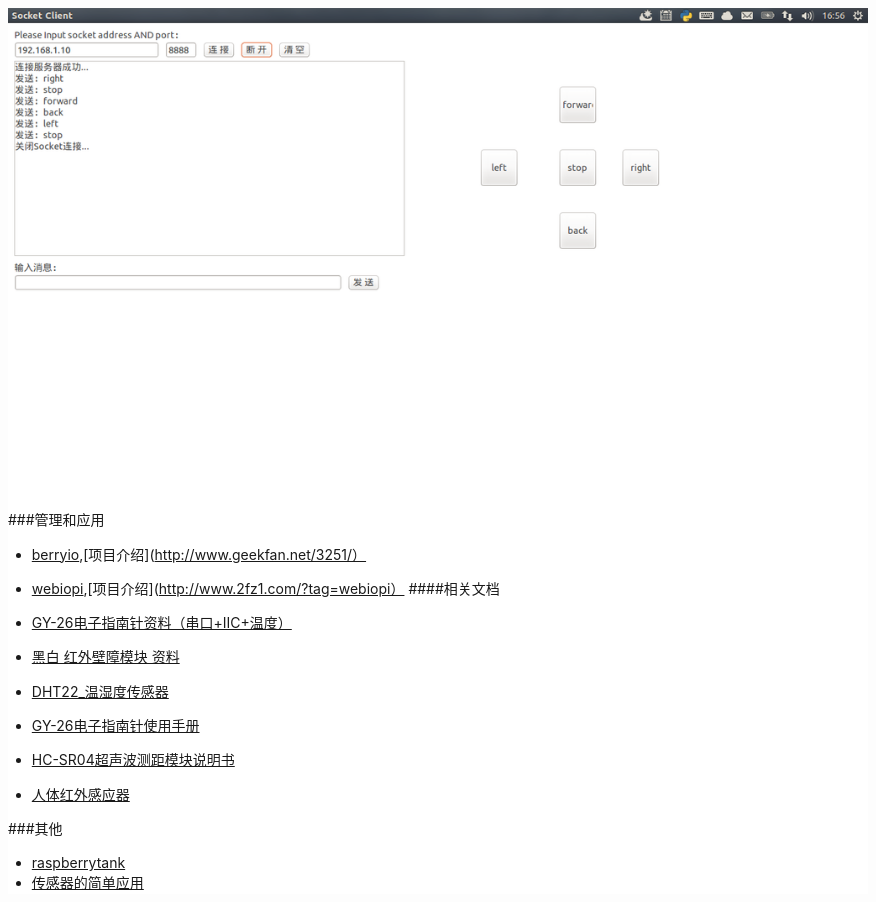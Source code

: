 ![ ](/images/raspberry-car/pc_client.png)


###管理和应用
* [berryio](https://github.com/NeonHorizon/berryio),[项目介绍](http://www.geekfan.net/3251/）

* [webiopi](https://code.google.com/p/webiopi/),[项目介绍](http://www.2fz1.com/?tag=webiopi）
####相关文档

* [GY-26电子指南针资料（串口+IIC+温度）](http://ishare.iask.sina.com.cn/f/61335036.html)
* [黑白 红外壁障模块 资料](http://share.eepw.com.cn/share/download/id/165040)
* [DHT22_温湿度传感器](http://wenku.baidu.com/view/8f46c2d1b9f3f90f76c61b4f.html)
* [GY-26电子指南针使用手册](http://wenku.baidu.com/view/272b0c69a98271fe910ef926.html)
* [HC-SR04超声波测距模块说明书](http://wenku.baidu.com/view/ce9e5e48767f5acfa1c7cd8a.html)
* [人体红外感应器](http://forum.stmlabs.com/showthread.php?tid=5549)

###其他

* [raspberrytank](http://raspberrytank.ianrenton.com/)
* [传感器的简单应用](http://www.apinglai.com/category/arm/)
